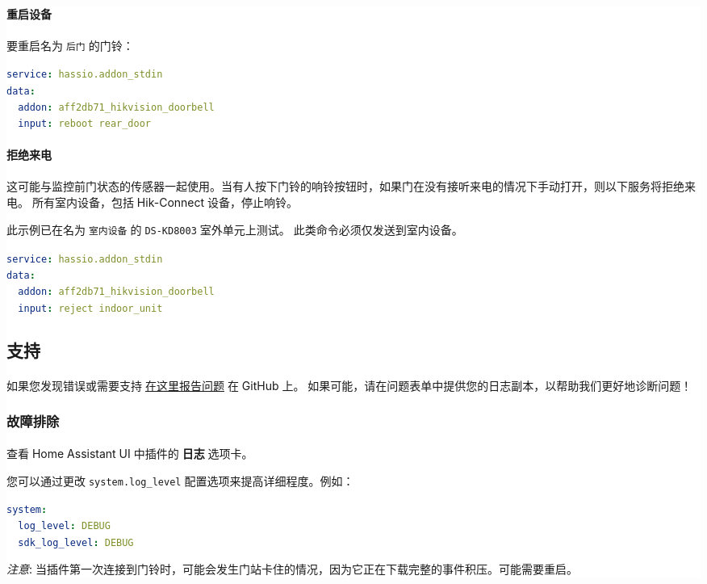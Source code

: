 #### 重启设备
要重启名为 `后门` 的门铃：
````yaml
service: hassio.addon_stdin
data:
  addon: aff2db71_hikvision_doorbell
  input: reboot rear_door
````

#### 拒绝来电
这可能与监控前门状态的传感器一起使用。当有人按下门铃的响铃按钮时，如果门在没有接听来电的情况下手动打开，则以下服务将拒绝来电。
所有室内设备，包括 Hik-Connect 设备，停止响铃。

此示例已在名为 `室内设备` 的 `DS-KD8003` 室外单元上测试。
此类命令必须仅发送到室内设备。

````yaml
service: hassio.addon_stdin
data:
  addon: aff2db71_hikvision_doorbell
  input: reject indoor_unit
````

## 支持
如果您发现错误或需要支持 [在这里报告问题](https://github.com/pergolafabio/Hikvision-Addons/issues/new) 在 GitHub 上。
如果可能，请在问题表单中提供您的日志副本，以帮助我们更好地诊断问题！

### 故障排除
查看 Home Assistant UI 中插件的 **日志** 选项卡。

您可以通过更改 `system.log_level` 配置选项来提高详细程度。例如：
```yaml
system:
  log_level: DEBUG
  sdk_log_level: DEBUG
```

*注意*: 当插件第一次连接到门铃时，可能会发生门站卡住的情况，因为它正在下载完整的事件积压。可能需要重启。